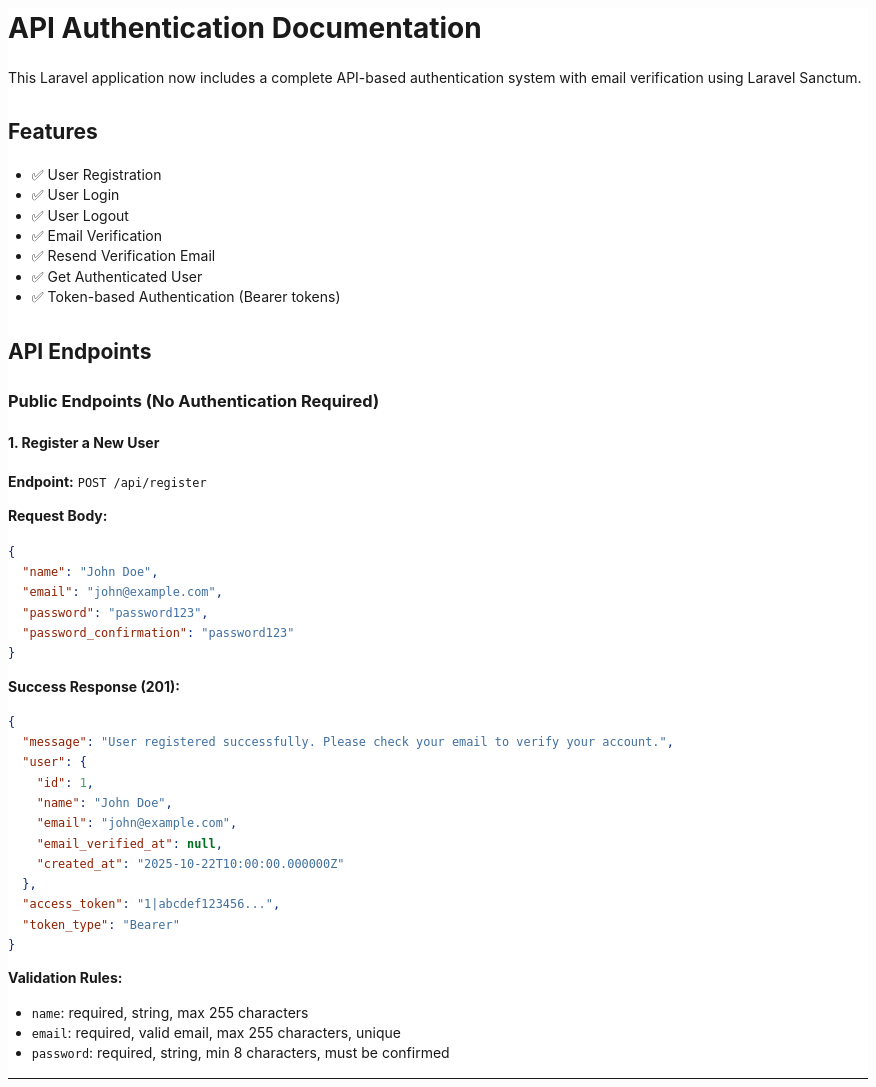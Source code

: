 # API Authentication Documentation

This Laravel application now includes a complete API-based authentication system with email verification using Laravel Sanctum.

## Features

- ✅ User Registration
- ✅ User Login
- ✅ User Logout
- ✅ Email Verification
- ✅ Resend Verification Email
- ✅ Get Authenticated User
- ✅ Token-based Authentication (Bearer tokens)

## API Endpoints

### Public Endpoints (No Authentication Required)

#### 1. Register a New User

**Endpoint:** `POST /api/register`

**Request Body:**
```json
{
  "name": "John Doe",
  "email": "john@example.com",
  "password": "password123",
  "password_confirmation": "password123"
}
```

**Success Response (201):**
```json
{
  "message": "User registered successfully. Please check your email to verify your account.",
  "user": {
    "id": 1,
    "name": "John Doe",
    "email": "john@example.com",
    "email_verified_at": null,
    "created_at": "2025-10-22T10:00:00.000000Z"
  },
  "access_token": "1|abcdef123456...",
  "token_type": "Bearer"
}
```

**Validation Rules:**
- `name`: required, string, max 255 characters
- `email`: required, valid email, max 255 characters, unique
- `password`: required, string, min 8 characters, must be confirmed

---